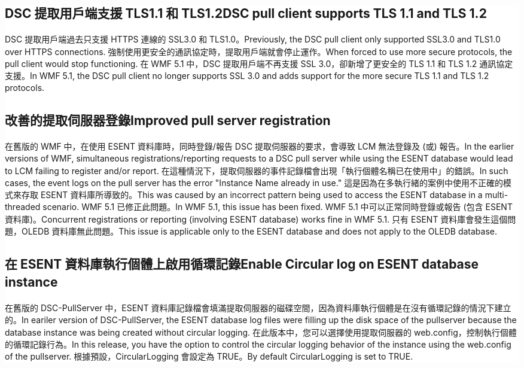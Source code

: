 ## <a name="dsc-pull-client-supports-tls-11-and-tls-12"></a><span data-ttu-id="c90a0-114">DSC 提取用戶端支援 TLS1.1 和 TLS1.2</span><span class="sxs-lookup"><span data-stu-id="c90a0-114">DSC pull client supports TLS 1.1 and TLS 1.2</span></span>

<span data-ttu-id="c90a0-115">DSC 提取用戶端過去只支援 HTTPS 連線的 SSL3.0 和 TLS1.0。</span><span class="sxs-lookup"><span data-stu-id="c90a0-115">Previously, the DSC pull client only supported SSL3.0 and TLS1.0 over HTTPS connections.</span></span> <span data-ttu-id="c90a0-116">強制使用更安全的通訊協定時，提取用戶端就會停止運作。</span><span class="sxs-lookup"><span data-stu-id="c90a0-116">When forced to use more secure protocols, the pull client would stop functioning.</span></span> <span data-ttu-id="c90a0-117">在 WMF 5.1 中，DSC 提取用戶端不再支援 SSL 3.0，卻新增了更安全的 TLS 1.1 和 TLS 1.2 通訊協定支援。</span><span class="sxs-lookup"><span data-stu-id="c90a0-117">In WMF 5.1, the DSC pull client no longer supports SSL 3.0 and adds support for the more secure TLS 1.1 and TLS 1.2 protocols.</span></span>

## <a name="improved-pull-server-registration"></a><span data-ttu-id="c90a0-118">改善的提取伺服器登錄</span><span class="sxs-lookup"><span data-stu-id="c90a0-118">Improved pull server registration</span></span>

<span data-ttu-id="c90a0-119">在舊版的 WMF 中，在使用 ESENT 資料庫時，同時登錄/報告 DSC 提取伺服器的要求，會導致 LCM 無法登錄及 (或) 報告。</span><span class="sxs-lookup"><span data-stu-id="c90a0-119">In the earlier versions of WMF, simultaneous registrations/reporting requests to a DSC pull server while using the ESENT database would lead to LCM failing to register and/or report.</span></span> <span data-ttu-id="c90a0-120">在這種情況下，提取伺服器的事件記錄檔會出現「執行個體名稱已在使用中」的錯誤。</span><span class="sxs-lookup"><span data-stu-id="c90a0-120">In such cases, the event logs on the pull server has the error "Instance Name already in use."</span></span> <span data-ttu-id="c90a0-121">這是因為在多執行緒的案例中使用不正確的模式來存取 ESENT 資料庫所導致的。</span><span class="sxs-lookup"><span data-stu-id="c90a0-121">This was caused by an incorrect pattern being used to access the ESENT database in a multi-threaded scenario.</span></span> <span data-ttu-id="c90a0-122">WMF 5.1 已修正此問題。</span><span class="sxs-lookup"><span data-stu-id="c90a0-122">In WMF 5.1, this issue has been fixed.</span></span> <span data-ttu-id="c90a0-123">WMF 5.1 中可以正常同時登錄或報告 (包含 ESENT 資料庫)。</span><span class="sxs-lookup"><span data-stu-id="c90a0-123">Concurrent registrations or reporting (involving ESENT database) works fine in WMF 5.1.</span></span> <span data-ttu-id="c90a0-124">只有 ESENT 資料庫會發生這個問題，OLEDB 資料庫無此問題。</span><span class="sxs-lookup"><span data-stu-id="c90a0-124">This issue is applicable only to the ESENT database and does not apply to the OLEDB database.</span></span>

## <a name="enable-circular-log-on-esent-database-instance"></a><span data-ttu-id="c90a0-125">在 ESENT 資料庫執行個體上啟用循環記錄</span><span class="sxs-lookup"><span data-stu-id="c90a0-125">Enable Circular log on ESENT database instance</span></span>

<span data-ttu-id="c90a0-126">在舊版的 DSC-PullServer 中，ESENT 資料庫記錄檔會填滿提取伺服器的磁碟空間，因為資料庫執行個體是在沒有循環記錄的情況下建立的。</span><span class="sxs-lookup"><span data-stu-id="c90a0-126">In eariler version of DSC-PullServer, the ESENT database log files were filling up the disk space of the pullserver because the database instance was being created without circular logging.</span></span> <span data-ttu-id="c90a0-127">在此版本中，您可以選擇使用提取伺服器的 web.config，控制執行個體的循環記錄行為。</span><span class="sxs-lookup"><span data-stu-id="c90a0-127">In this release, you have the option to control the circular logging behavior of the instance using the web.config of the pullserver.</span></span> <span data-ttu-id="c90a0-128">根據預設，CircularLogging 會設定為 TRUE。</span><span class="sxs-lookup"><span data-stu-id="c90a0-128">By default CircularLogging is set to TRUE.</span></span>
